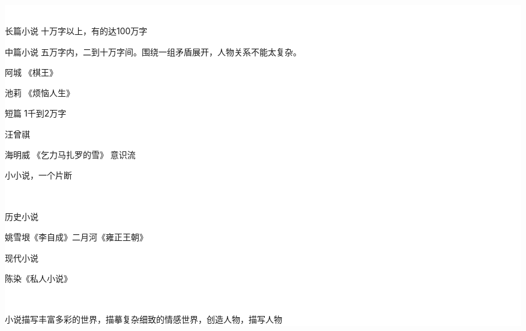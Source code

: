 

 




长篇小说 十万字以上，有的达100万字




中篇小说 五万字内，二到十万字间。围绕一组矛盾展开，人物关系不能太复杂。 




阿城 《棋王》




池莉 《烦恼人生》




短篇 1千到2万字 




汪曾祺




海明威 《乞力马扎罗的雪》 意识流




小小说，一个片断




 




历史小说




姚雪垠《李自成》二月河《雍正王朝》




现代小说




陈染《私人小说》




 




小说描写丰富多彩的世界，描摹复杂细致的情感世界，创造人物，描写人物



